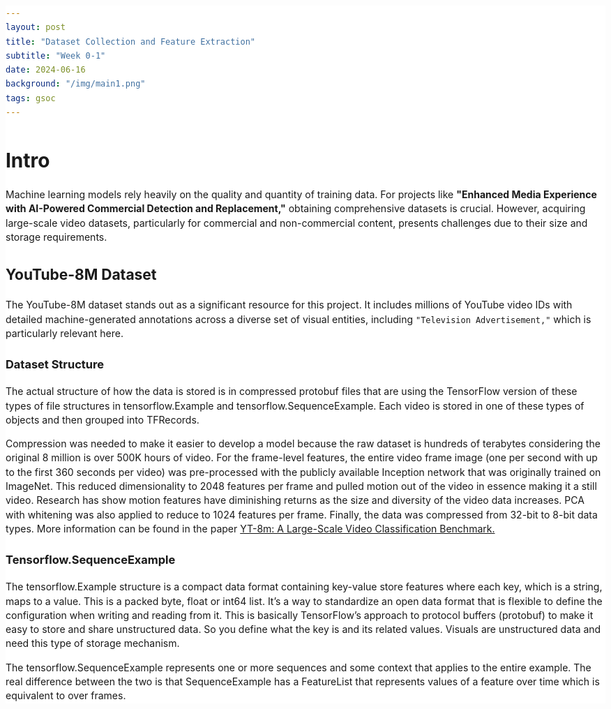 ```yaml
---
layout: post
title: "Dataset Collection and Feature Extraction"
subtitle: "Week 0-1"
date: 2024-06-16
background: "/img/main1.png"
tags: gsoc
---
```


# Intro

Machine learning models rely heavily on the quality and quantity of training data. For projects like **"Enhanced Media Experience with AI-Powered Commercial Detection and Replacement,"** obtaining comprehensive datasets is crucial. However, acquiring large-scale video datasets, particularly for commercial and non-commercial content, presents challenges due to their size and storage requirements.

## YouTube-8M Dataset

The YouTube-8M dataset stands out as a significant resource for this project. It includes millions of YouTube video IDs with detailed machine-generated annotations across a diverse set of visual entities, including `"Television Advertisement,"` which is particularly relevant here.

### Dataset Structure

The actual structure of how the data is stored is in compressed protobuf files that are using the TensorFlow version of these types of file structures in tensorflow.Example and tensorflow.SequenceExample. Each video is stored in one of these types of objects and then grouped into TFRecords.

Compression was needed to make it easier to develop a model because the raw dataset is hundreds of terabytes considering the original 8 million is over 500K hours of video. For the frame-level features, the entire video frame image (one per second with up to the first 360 seconds per video) was pre-processed with the publicly available Inception network that was originally trained on ImageNet. This reduced dimensionality to 2048 features per frame and pulled motion out of the video in essence making it a still video. Research has show motion features have diminishing returns as the size and diversity of the video data increases. PCA with whitening was also applied to reduce to 1024 features per frame. Finally, the data was compressed from 32-bit to 8-bit data types. More information can be found in the paper [YT-8m: A Large-Scale Video Classification Benchmark.](https://arxiv.org/pdf/1609.08675)

### Tensorflow.SequenceExample

The tensorflow.Example structure is a compact data format containing key-value store features where each key, which is a string, maps to a value. This is a packed byte, float or int64 list. It’s a way to standardize an open data format that is flexible to define the configuration when writing and reading from it. This is basically TensorFlow’s approach to protocol buffers (protobuf) to make it easy to store and share unstructured data. So you define what the key is and its related values. Visuals are unstructured data and need this type of storage mechanism.

The tensorflow.SequenceExample represents one or more sequences and some context that applies to the entire example. The real difference between the two is that SequenceExample has a FeatureList that represents values of a feature over time which is equivalent to over frames.
